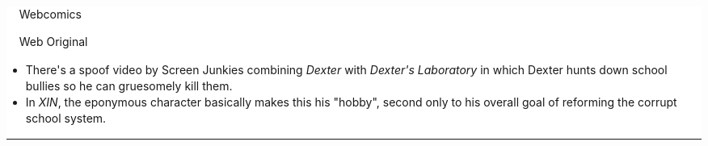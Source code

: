     Webcomics 

    Web Original 

-   There's a spoof video by Screen Junkies combining _Dexter_ with _Dexter's Laboratory_ in which Dexter hunts down school bullies so he can gruesomely kill them.
-   In _XIN_, the eponymous character basically makes this his "hobby", second only to his overall goal of reforming the corrupt school system.

___